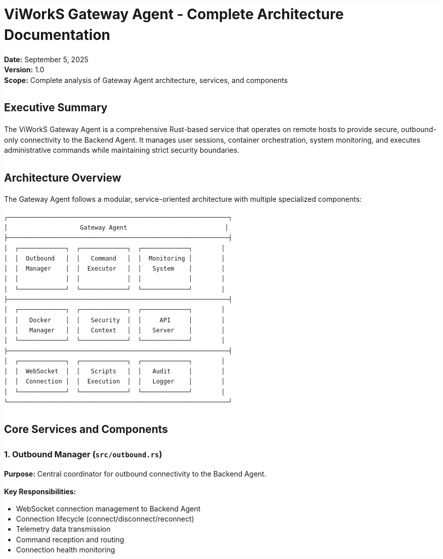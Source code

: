 # ViWorkS Gateway Agent - Complete Architecture Documentation

**Date:** September 5, 2025  
**Version:** 1.0  
**Scope:** Complete analysis of Gateway Agent architecture, services, and components

## Executive Summary

The ViWorkS Gateway Agent is a comprehensive Rust-based service that operates on remote hosts to provide secure, outbound-only connectivity to the Backend Agent. It manages user sessions, container orchestration, system monitoring, and executes administrative commands while maintaining strict security boundaries.

## Architecture Overview

The Gateway Agent follows a modular, service-oriented architecture with multiple specialized components:

```
┌─────────────────────────────────────────────────────────────┐
│                    Gateway Agent                           │
├─────────────────────────────────────────────────────────────┤
│  ┌─────────────┐  ┌─────────────┐  ┌─────────────┐        │
│  │  Outbound   │  │   Command   │  │  Monitoring │        │
│  │  Manager    │  │  Executor   │  │   System    │        │
│  │             │  │             │  │             │        │
│  └─────────────┘  └─────────────┘  └─────────────┘        │
├─────────────────────────────────────────────────────────────┤
│  ┌─────────────┐  ┌─────────────┐  ┌─────────────┐        │
│  │   Docker    │  │   Security  │  │     API     │        │
│  │   Manager   │  │   Context   │  │   Server    │        │
│  └─────────────┘  └─────────────┘  └─────────────┘        │
├─────────────────────────────────────────────────────────────┤
│  ┌─────────────┐  ┌─────────────┐  ┌─────────────┐        │
│  │  WebSocket  │  │   Scripts   │  │   Audit     │        │
│  │  Connection │  │  Execution  │  │   Logger    │        │
│  └─────────────┘  └─────────────┘  └─────────────┘        │
└─────────────────────────────────────────────────────────────┘
```

## Core Services and Components

### 1. Outbound Manager (`src/outbound.rs`)

**Purpose:** Central coordinator for outbound connectivity to the Backend Agent.

**Key Responsibilities:**
- WebSocket connection management to Backend Agent
- Connection lifecycle (connect/disconnect/reconnect)
- Telemetry data transmission
- Command reception and routing
- Connection health monitoring
